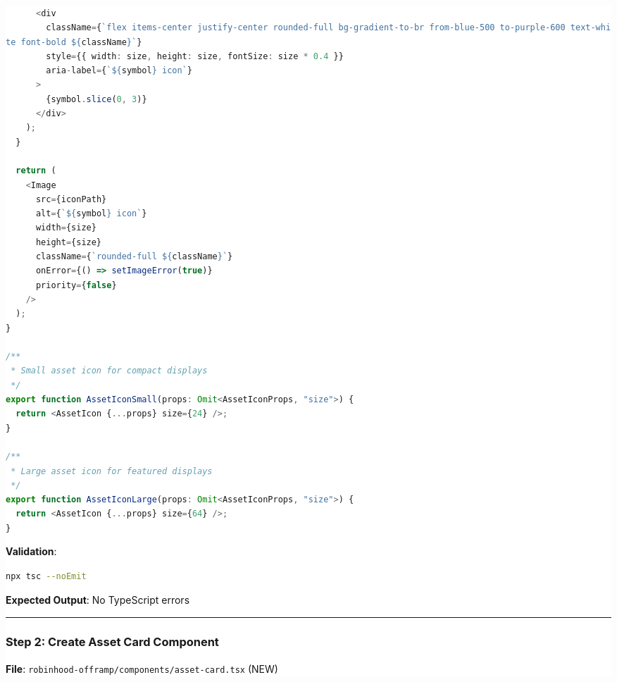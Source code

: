```typescript
      <div
        className={`flex items-center justify-center rounded-full bg-gradient-to-br from-blue-500 to-purple-600 text-white font-bold ${className}`}
        style={{ width: size, height: size, fontSize: size * 0.4 }}
        aria-label={`${symbol} icon`}
      >
        {symbol.slice(0, 3)}
      </div>
    );
  }

  return (
    <Image
      src={iconPath}
      alt={`${symbol} icon`}
      width={size}
      height={size}
      className={`rounded-full ${className}`}
      onError={() => setImageError(true)}
      priority={false}
    />
  );
}

/**
 * Small asset icon for compact displays
 */
export function AssetIconSmall(props: Omit<AssetIconProps, "size">) {
  return <AssetIcon {...props} size={24} />;
}

/**
 * Large asset icon for featured displays
 */
export function AssetIconLarge(props: Omit<AssetIconProps, "size">) {
  return <AssetIcon {...props} size={64} />;
}
```

**Validation**:

```bash
npx tsc --noEmit
```

**Expected Output**: No TypeScript errors

---

### Step 2: Create Asset Card Component

**File**: `robinhood-offramp/components/asset-card.tsx` (NEW)
